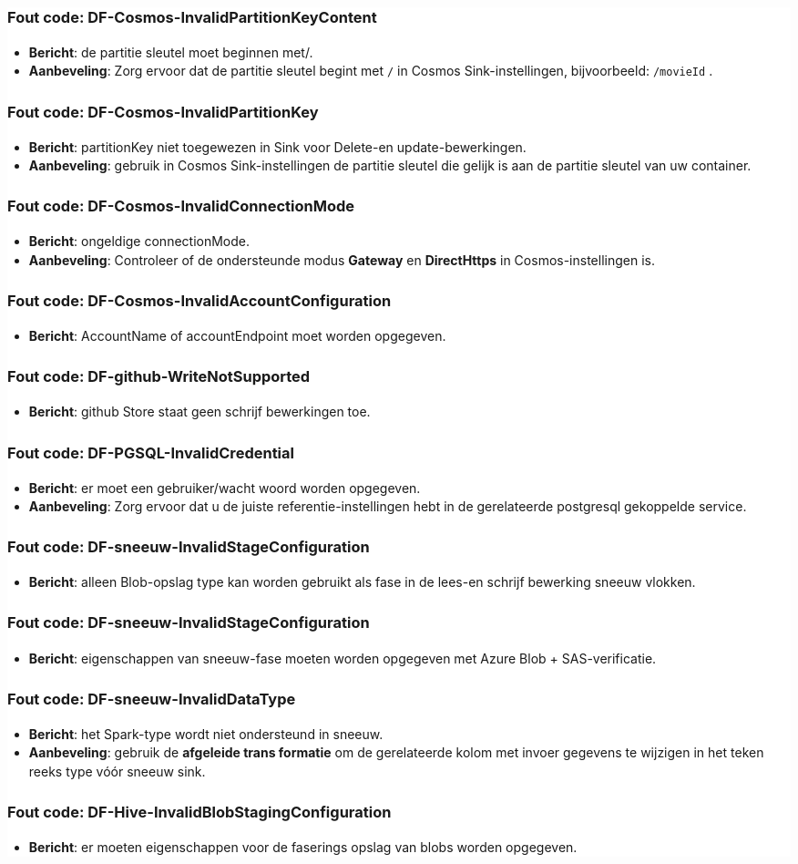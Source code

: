 ### <a name="error-code-df-cosmos-invalidpartitionkeycontent"></a>Fout code: DF-Cosmos-InvalidPartitionKeyContent
- **Bericht**: de partitie sleutel moet beginnen met/.
- **Aanbeveling**: Zorg ervoor dat de partitie sleutel begint met `/` in Cosmos Sink-instellingen, bijvoorbeeld: `/movieId` .

### <a name="error-code-df-cosmos-invalidpartitionkey"></a>Fout code: DF-Cosmos-InvalidPartitionKey
- **Bericht**: partitionKey niet toegewezen in Sink voor Delete-en update-bewerkingen.
- **Aanbeveling**: gebruik in Cosmos Sink-instellingen de partitie sleutel die gelijk is aan de partitie sleutel van uw container.

### <a name="error-code-df-cosmos-invalidconnectionmode"></a>Fout code: DF-Cosmos-InvalidConnectionMode
- **Bericht**: ongeldige connectionMode.
- **Aanbeveling**: Controleer of de ondersteunde modus **Gateway** en **DirectHttps** in Cosmos-instellingen is.

### <a name="error-code-df-cosmos-invalidaccountconfiguration"></a>Fout code: DF-Cosmos-InvalidAccountConfiguration
- **Bericht**: AccountName of accountEndpoint moet worden opgegeven.

### <a name="error-code-df-github-writenotsupported"></a>Fout code: DF-github-WriteNotSupported
- **Bericht**: github Store staat geen schrijf bewerkingen toe.

### <a name="error-code-df-pgsql-invalidcredential"></a>Fout code: DF-PGSQL-InvalidCredential
- **Bericht**: er moet een gebruiker/wacht woord worden opgegeven.
- **Aanbeveling**: Zorg ervoor dat u de juiste referentie-instellingen hebt in de gerelateerde postgresql gekoppelde service.

### <a name="error-code-df-snowflake-invalidstageconfiguration"></a>Fout code: DF-sneeuw-InvalidStageConfiguration
- **Bericht**: alleen Blob-opslag type kan worden gebruikt als fase in de lees-en schrijf bewerking sneeuw vlokken.

### <a name="error-code-df-snowflake-invalidstageconfiguration"></a>Fout code: DF-sneeuw-InvalidStageConfiguration
- **Bericht**: eigenschappen van sneeuw-fase moeten worden opgegeven met Azure Blob + SAS-verificatie.

### <a name="error-code-df-snowflake-invaliddatatype"></a>Fout code: DF-sneeuw-InvalidDataType
- **Bericht**: het Spark-type wordt niet ondersteund in sneeuw.
- **Aanbeveling**: gebruik de **afgeleide trans formatie** om de gerelateerde kolom met invoer gegevens te wijzigen in het teken reeks type vóór sneeuw sink. 

### <a name="error-code-df-hive-invalidblobstagingconfiguration"></a>Fout code: DF-Hive-InvalidBlobStagingConfiguration
- **Bericht**: er moeten eigenschappen voor de faserings opslag van blobs worden opgegeven.
